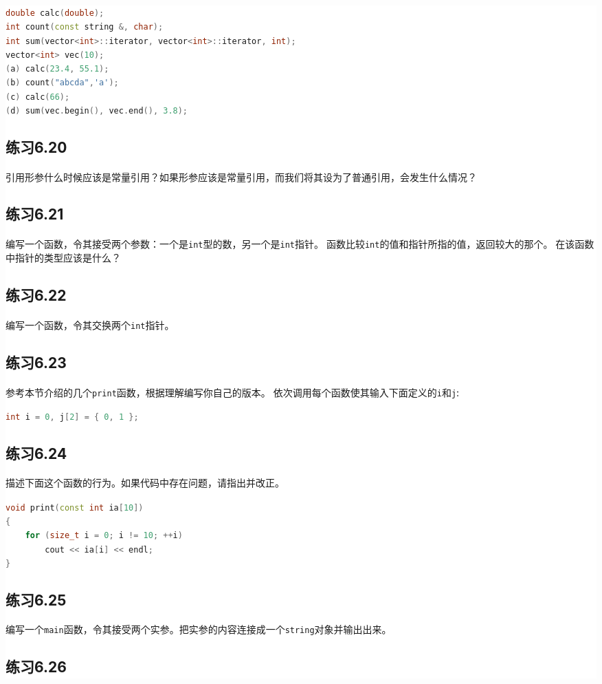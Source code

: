 ```cpp
double calc(double);
int count(const string &, char);
int sum(vector<int>::iterator, vector<int>::iterator, int);
vector<int> vec(10);
(a) calc(23.4, 55.1);
(b) count("abcda",'a');
(c) calc(66);
(d) sum(vec.begin(), vec.end(), 3.8);
```

## 练习6.20

引用形参什么时候应该是常量引用？如果形参应该是常量引用，而我们将其设为了普通引用，会发生什么情况？

## 练习6.21

编写一个函数，令其接受两个参数：一个是`int`型的数，另一个是`int`指针。
函数比较`int`的值和指针所指的值，返回较大的那个。
在该函数中指针的类型应该是什么？

## 练习6.22

编写一个函数，令其交换两个`int`指针。

## 练习6.23

参考本节介绍的几个`print`函数，根据理解编写你自己的版本。
依次调用每个函数使其输入下面定义的`i`和`j`:

```cpp
int i = 0, j[2] = { 0, 1 };
```

## 练习6.24

描述下面这个函数的行为。如果代码中存在问题，请指出并改正。

```cpp
void print(const int ia[10])
{
	for (size_t i = 0; i != 10; ++i)
		cout << ia[i] << endl;
}
```

## 练习6.25

编写一个`main`函数，令其接受两个实参。把实参的内容连接成一个`string`对象并输出出来。

## 练习6.26
